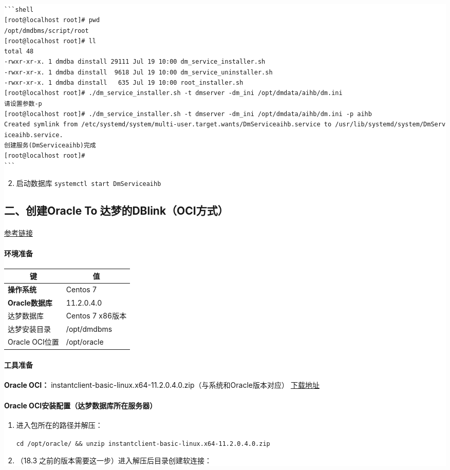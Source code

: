     ```shell
    [root@localhost root]# pwd
    /opt/dmdbms/script/root
    [root@localhost root]# ll
    total 48
    -rwxr-xr-x. 1 dmdba dinstall 29111 Jul 19 10:00 dm_service_installer.sh
    -rwxr-xr-x. 1 dmdba dinstall  9618 Jul 19 10:00 dm_service_uninstaller.sh
    -rwxr-xr-x. 1 dmdba dinstall   635 Jul 19 10:00 root_installer.sh
    [root@localhost root]# ./dm_service_installer.sh -t dmserver -dm_ini /opt/dmdata/aihb/dm.ini
    请设置参数-p
    [root@localhost root]# ./dm_service_installer.sh -t dmserver -dm_ini /opt/dmdata/aihb/dm.ini -p aihb
    Created symlink from /etc/systemd/system/multi-user.target.wants/DmServiceaihb.service to /usr/lib/systemd/system/DmServiceaihb.service.
    创建服务(DmServiceaihb)完成
    [root@localhost root]# 
    ```

2. 启动数据库
`systemctl start DmServiceaihb`


## 二、创建Oracle To 达梦的DBlink（OCI方式）

[参考链接](https://blog.csdn.net/baidu_41727061/article/details/124823583)

#### 环境准备

| 键               | 值         |
| ---------------- | ---------- |
| **操作系统**     | Centos 7   |
| **Oracle数据库** | 11.2.0.4.0 |
|达梦数据库| Centos 7 x86版本|
|达梦安装目录|  /opt/dmdbms|
|Oracle OCI位置|  /opt/oracle|

#### 工具准备

**Oracle OCI：** instantclient-basic-linux.x64-11.2.0.4.0.zip（与系统和Oracle版本对应） 
[下载地址](https://www.oracle.com/database/technologies/instant-client/linux-x86-64-downloads.html)

#### Oracle OCI安装配置（达梦数据库所在服务器）

1. 进入包所在的路径并解压： 

    ```shell script
    cd /opt/oracle/ && unzip instantclient-basic-linux.x64-11.2.0.4.0.zip
    ```
   
2. （18.3 之前的版本需要这一步）进入解压后目录创建软连接：
 
